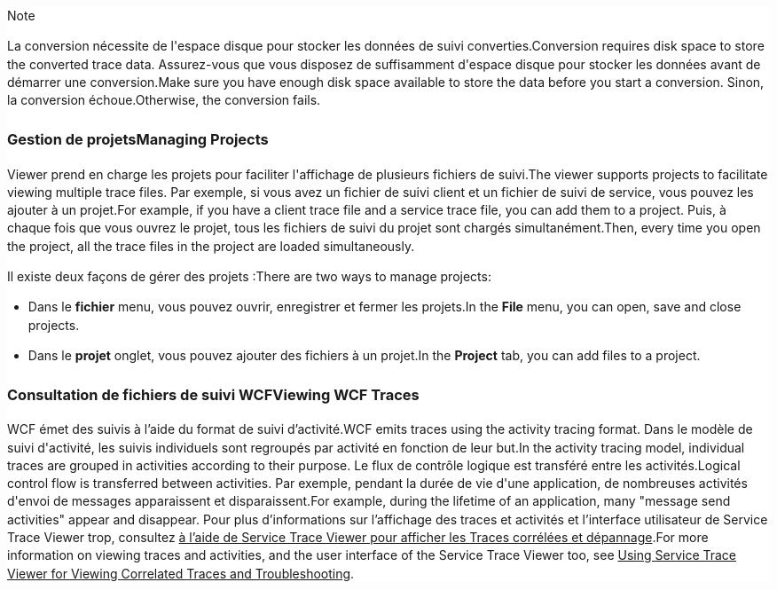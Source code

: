 > [!NOTE]
>  <span data-ttu-id="22e41-194">La conversion nécessite de l'espace disque pour stocker les données de suivi converties.</span><span class="sxs-lookup"><span data-stu-id="22e41-194">Conversion requires disk space to store the converted trace data.</span></span> <span data-ttu-id="22e41-195">Assurez-vous que vous disposez de suffisamment d'espace disque pour stocker les données avant de démarrer une conversion.</span><span class="sxs-lookup"><span data-stu-id="22e41-195">Make sure you have enough disk space available to store the data before you start a conversion.</span></span> <span data-ttu-id="22e41-196">Sinon, la conversion échoue.</span><span class="sxs-lookup"><span data-stu-id="22e41-196">Otherwise, the conversion fails.</span></span>  
  
### <a name="managing-projects"></a><span data-ttu-id="22e41-197">Gestion de projets</span><span class="sxs-lookup"><span data-stu-id="22e41-197">Managing Projects</span></span>  
 <span data-ttu-id="22e41-198">Viewer prend en charge les projets pour faciliter l'affichage de plusieurs fichiers de suivi.</span><span class="sxs-lookup"><span data-stu-id="22e41-198">The viewer supports projects to facilitate viewing multiple trace files.</span></span> <span data-ttu-id="22e41-199">Par exemple, si vous avez un fichier de suivi client et un fichier de suivi de service, vous pouvez les ajouter à un projet.</span><span class="sxs-lookup"><span data-stu-id="22e41-199">For example, if you have a client trace file and a service trace file, you can add them to a project.</span></span> <span data-ttu-id="22e41-200">Puis, à chaque fois que vous ouvrez le projet, tous les fichiers de suivi du projet sont chargés simultanément.</span><span class="sxs-lookup"><span data-stu-id="22e41-200">Then, every time you open the project, all the trace files in the project are loaded simultaneously.</span></span>  
  
 <span data-ttu-id="22e41-201">Il existe deux façons de gérer des projets :</span><span class="sxs-lookup"><span data-stu-id="22e41-201">There are two ways to manage projects:</span></span>  
  
-   <span data-ttu-id="22e41-202">Dans le **fichier** menu, vous pouvez ouvrir, enregistrer et fermer les projets.</span><span class="sxs-lookup"><span data-stu-id="22e41-202">In the **File** menu, you can open, save and close projects.</span></span>  
  
-   <span data-ttu-id="22e41-203">Dans le **projet** onglet, vous pouvez ajouter des fichiers à un projet.</span><span class="sxs-lookup"><span data-stu-id="22e41-203">In the **Project** tab, you can add files to a project.</span></span>  
  
### <a name="viewing-wcf-traces"></a><span data-ttu-id="22e41-204">Consultation de fichiers de suivi WCF</span><span class="sxs-lookup"><span data-stu-id="22e41-204">Viewing WCF Traces</span></span>  
 <span data-ttu-id="22e41-205">WCF émet des suivis à l’aide du format de suivi d’activité.</span><span class="sxs-lookup"><span data-stu-id="22e41-205">WCF emits traces using the activity tracing format.</span></span> <span data-ttu-id="22e41-206">Dans le modèle de suivi d'activité, les suivis individuels sont regroupés par activité en fonction de leur but.</span><span class="sxs-lookup"><span data-stu-id="22e41-206">In the activity tracing model, individual traces are grouped in activities according to their purpose.</span></span> <span data-ttu-id="22e41-207">Le flux de contrôle logique est transféré entre les activités.</span><span class="sxs-lookup"><span data-stu-id="22e41-207">Logical control flow is transferred between activities.</span></span> <span data-ttu-id="22e41-208">Par exemple, pendant la durée de vie d'une application, de nombreuses activités d'envoi de messages apparaissent et disparaissent.</span><span class="sxs-lookup"><span data-stu-id="22e41-208">For example, during the lifetime of an application, many "message send activities" appear and disappear.</span></span> <span data-ttu-id="22e41-209">Pour plus d’informations sur l’affichage des traces et activités et l’interface utilisateur de Service Trace Viewer trop, consultez [à l’aide de Service Trace Viewer pour afficher les Traces corrélées et dépannage](../../../docs/framework/wcf/diagnostics/tracing/using-service-trace-viewer-for-viewing-correlated-traces-and-troubleshooting.md).</span><span class="sxs-lookup"><span data-stu-id="22e41-209">For more information on viewing traces and activities, and the user interface of the Service Trace Viewer too, see [Using Service Trace Viewer for Viewing Correlated Traces and Troubleshooting](../../../docs/framework/wcf/diagnostics/tracing/using-service-trace-viewer-for-viewing-correlated-traces-and-troubleshooting.md).</span></span>  
  